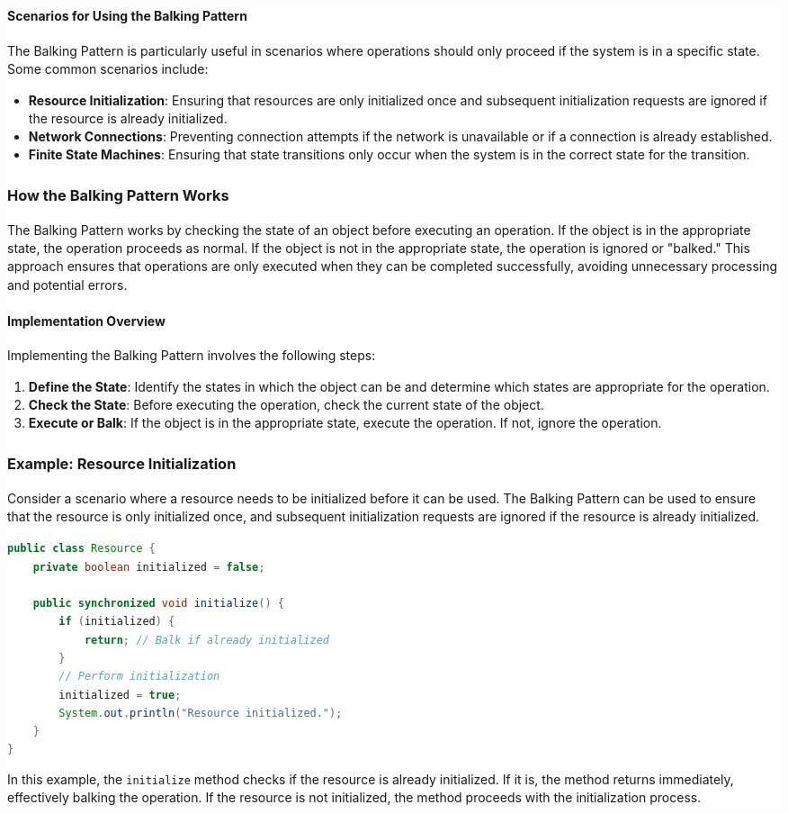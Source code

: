 #### Scenarios for Using the Balking Pattern

The Balking Pattern is particularly useful in scenarios where operations should only proceed if the system is in a specific state. Some common scenarios include:

- **Resource Initialization**: Ensuring that resources are only initialized once and subsequent initialization requests are ignored if the resource is already initialized.
- **Network Connections**: Preventing connection attempts if the network is unavailable or if a connection is already established.
- **Finite State Machines**: Ensuring that state transitions only occur when the system is in the correct state for the transition.

### How the Balking Pattern Works

The Balking Pattern works by checking the state of an object before executing an operation. If the object is in the appropriate state, the operation proceeds as normal. If the object is not in the appropriate state, the operation is ignored or "balked." This approach ensures that operations are only executed when they can be completed successfully, avoiding unnecessary processing and potential errors.

#### Implementation Overview

Implementing the Balking Pattern involves the following steps:

1. **Define the State**: Identify the states in which the object can be and determine which states are appropriate for the operation.
2. **Check the State**: Before executing the operation, check the current state of the object.
3. **Execute or Balk**: If the object is in the appropriate state, execute the operation. If not, ignore the operation.

### Example: Resource Initialization

Consider a scenario where a resource needs to be initialized before it can be used. The Balking Pattern can be used to ensure that the resource is only initialized once, and subsequent initialization requests are ignored if the resource is already initialized.

```java
public class Resource {
    private boolean initialized = false;

    public synchronized void initialize() {
        if (initialized) {
            return; // Balk if already initialized
        }
        // Perform initialization
        initialized = true;
        System.out.println("Resource initialized.");
    }
}
```

In this example, the `initialize` method checks if the resource is already initialized. If it is, the method returns immediately, effectively balking the operation. If the resource is not initialized, the method proceeds with the initialization process.
